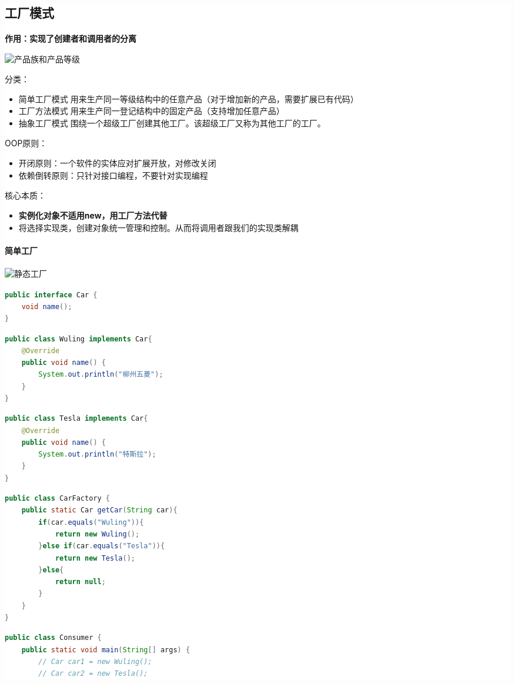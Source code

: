 ## 工厂模式

**作用：实现了创建者和调用者的分离**

![产品族和产品等级](https://raw.githubusercontent.com/koshunho/koshunhopic/master/blog抽象工厂_(1).png)

分类：

 - 简单工厂模式
    用来生产同一等级结构中的任意产品（对于增加新的产品，需要扩展已有代码）
 - 工厂方法模式
   用来生产同一登记结构中的固定产品（支持增加任意产品）
 - 抽象工厂模式
  围绕一个超级工厂创建其他工厂。该超级工厂又称为其他工厂的工厂。
  
OOP原则：
 - 开闭原则：一个软件的实体应对扩展开放，对修改关闭
 - 依赖倒转原则：只针对接口编程，不要针对实现编程

核心本质：
- **实例化对象不适用new，用工厂方法代替**
- 将选择实现类，创建对象统一管理和控制。从而将调用者跟我们的实现类解耦

#### 简单工厂
![静态工厂](https://raw.githubusercontent.com/koshunho/koshunhopic/master/blog静态工厂1.png)
```java
public interface Car {
    void name();
}
```

```java
public class Wuling implements Car{
    @Override
    public void name() {
        System.out.println("柳州五菱");
    }
}
```
```java
public class Tesla implements Car{
    @Override
    public void name() {
        System.out.println("特斯拉");
    }
}
```
```java
public class CarFactory {
    public static Car getCar(String car){
        if(car.equals("Wuling")){
            return new Wuling();
        }else if(car.equals("Tesla")){
            return new Tesla();
        }else{
            return null;
        }
    }
}

```
```java
public class Consumer {
    public static void main(String[] args) {
        // Car car1 = new Wuling();
        // Car car2 = new Tesla();
```